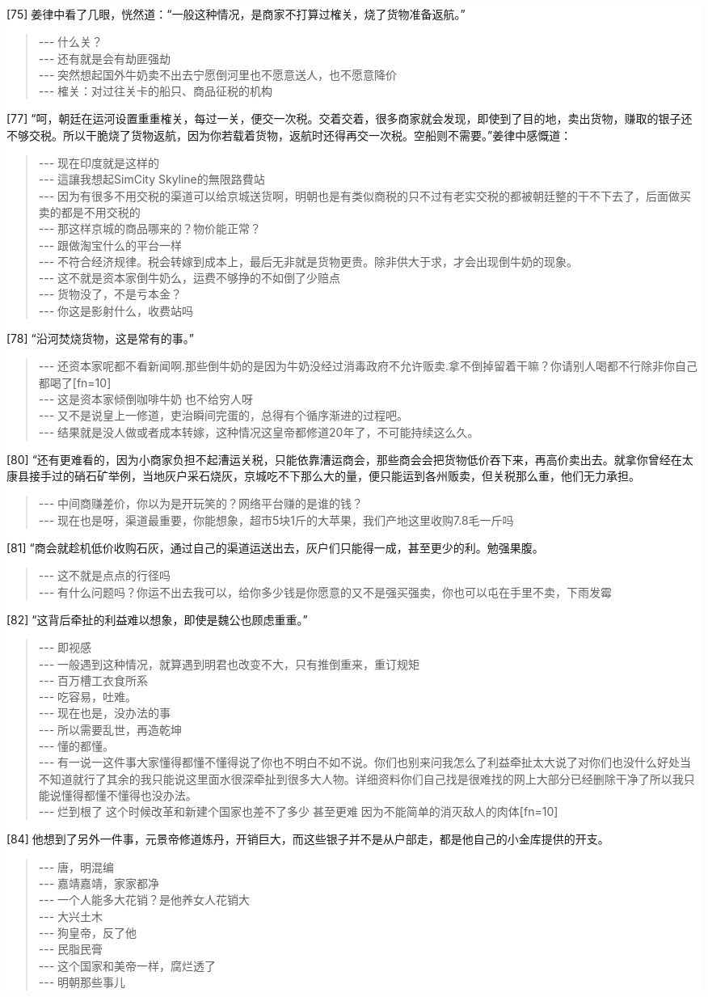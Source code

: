 [75] 姜律中看了几眼，恍然道：“一般这种情况，是商家不打算过榷关，烧了货物准备返航。”
>--- 什么关？<br>
>--- 还有就是会有劫匪强劫<br>
>--- 突然想起国外牛奶卖不出去宁愿倒河里也不愿意送人，也不愿意降价<br>
>--- 榷关：对过往关卡的船只、商品征税的机构<br>

[77] “呵，朝廷在运河设置重重榷关，每过一关，便交一次税。交着交着，很多商家就会发现，即使到了目的地，卖出货物，赚取的银子还不够交税。所以干脆烧了货物返航，因为你若载着货物，返航时还得再交一次税。空船则不需要。”姜律中感慨道：
>--- 现在印度就是这样的<br>
>--- 這讓我想起SimCity Skyline的無限路費站<br>
>--- 因为有很多不用交税的渠道可以给京城送货啊，明朝也是有类似商税的只不过有老实交税的都被朝廷整的干不下去了，后面做买卖的都是不用交税的<br>
>--- 那这样京城的商品哪来的？物价能正常？<br>
>--- 跟做淘宝什么的平台一样<br>
>--- 不符合经济规律。税会转嫁到成本上，最后无非就是货物更贵。除非供大于求，才会出现倒牛奶的现象。<br>
>--- 这不就是资本家倒牛奶么，运费不够挣的不如倒了少赔点<br>
>--- 货物没了，不是亏本金？<br>
>--- 你这是影射什么，收费站吗<br>

[78] “沿河焚烧货物，这是常有的事。”
>--- 还资本家呢都不看新闻啊.那些倒牛奶的是因为牛奶没经过消毒政府不允许贩卖.拿不倒掉留着干嘛？你请别人喝都不行除非你自己都喝了[fn=10]<br>
>--- 这是资本家倾倒咖啡牛奶 也不给穷人呀<br>
>--- 又不是说皇上一修道，吏治瞬间完蛋的，总得有个循序渐进的过程吧。<br>
>--- 结果就是没人做或者成本转嫁，这种情况这皇帝都修道20年了，不可能持续这么久。<br>

[80] “还有更难看的，因为小商家负担不起漕运关税，只能依靠漕运商会，那些商会会把货物低价吞下来，再高价卖出去。就拿你曾经在太康县接手过的硝石矿举例，当地灰户采石烧灰，京城吃不下那么大的量，便只能运到各州贩卖，但关税那么重，他们无力承担。
>--- 中间商赚差价，你以为是开玩笑的？网络平台赚的是谁的钱？<br>
>--- 现在也是呀，渠道最重要，你能想象，超市5块1斤的大苹果，我们产地这里收购7.8毛一斤吗<br>

[81] “商会就趁机低价收购石灰，通过自己的渠道运送出去，灰户们只能得一成，甚至更少的利。勉强果腹。
>--- 这不就是点点的行径吗<br>
>--- 有什么问题吗？你运不出去我可以，给你多少钱是你愿意的又不是强买强卖，你也可以屯在手里不卖，下雨发霉<br>

[82] “这背后牵扯的利益难以想象，即使是魏公也顾虑重重。”
>--- 即视感<br>
>--- 一般遇到这种情况，就算遇到明君也改变不大，只有推倒重来，重订规矩<br>
>--- 百万槽工衣食所系<br>
>--- 吃容易，吐难。<br>
>--- 现在也是，没办法的事<br>
>--- 所以需要乱世，再造乾坤<br>
>--- 懂的都懂。<br>
>--- 有一说一这件事大家懂得都懂不懂得说了你也不明白不如不说。你们也别来问我怎么了利益牵扯太大说了对你们也没什么好处当不知道就行了其余的我只能说这里面水很深牵扯到很多大人物。详细资料你们自己找是很难找的网上大部分已经删除干净了所以我只能说懂得都懂不懂得也没办法。<br>
>--- 烂到根了 这个时候改革和新建个国家也差不了多少 甚至更难 因为不能简单的消灭敌人的肉体[fn=10]<br>

[84] 他想到了另外一件事，元景帝修道炼丹，开销巨大，而这些银子并不是从户部走，都是他自己的小金库提供的开支。
>--- 唐，明混编<br>
>--- 嘉靖嘉靖，家家都净<br>
>--- 一个人能多大花销？是他养女人花销大<br>
>--- 大兴土木<br>
>--- 狗皇帝，反了他<br>
>--- 民脂民膏<br>
>--- 这个国家和美帝一样，腐烂透了<br>
>--- 明朝那些事儿<br>
